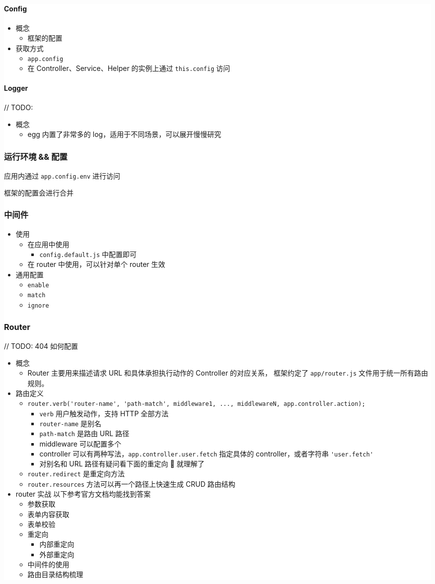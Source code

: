 #### Config

- 概念
  - 框架的配置
- 获取方式
  - `app.config`
  - 在 Controller、Service、Helper 的实例上通过 `this.config` 访问

#### Logger

// TODO:

- 概念
  - egg 内置了非常多的 log，适用于不同场景，可以展开慢慢研究

### 运行环境 && 配置

应用内通过 `app.config.env` 进行访问

框架的配置会进行合并

### 中间件

- 使用
  - 在应用中使用
    - `config.default.js` 中配置即可
  - 在 router 中使用，可以针对单个 router 生效
- 通用配置
  - `enable`
  - `match`
  - `ignore`

### Router

// TODO: 404 如何配置

- 概念
  - Router 主要用来描述请求 URL 和具体承担执行动作的 Controller 的对应关系， 框架约定了 `app/router.js` 文件用于统一所有路由规则。
- 路由定义
  - `router.verb('router-name', 'path-match', middleware1, ..., middlewareN, app.controller.action);`
    - `verb` 用户触发动作，支持 HTTP 全部方法
    - `router-name` 是别名
    - `path-match` 是路由 URL 路径
    - middleware 可以配置多个
    - controller 可以有两种写法，`app.controller.user.fetch` 指定具体的 controller，或者字符串 `'user.fetch'`
    - 对别名和 URL 路径有疑问看下面的重定向 🌰 就理解了
  - `router.redirect` 是重定向方法
  - `router.resources` 方法可以再一个路径上快速生成 CRUD 路由结构
- router 实战 以下参考官方文档均能找到答案
  - 参数获取
  - 表单内容获取
  - 表单校验
  - 重定向
    - 内部重定向
    - 外部重定向
  - 中间件的使用
  - 路由目录结构梳理

